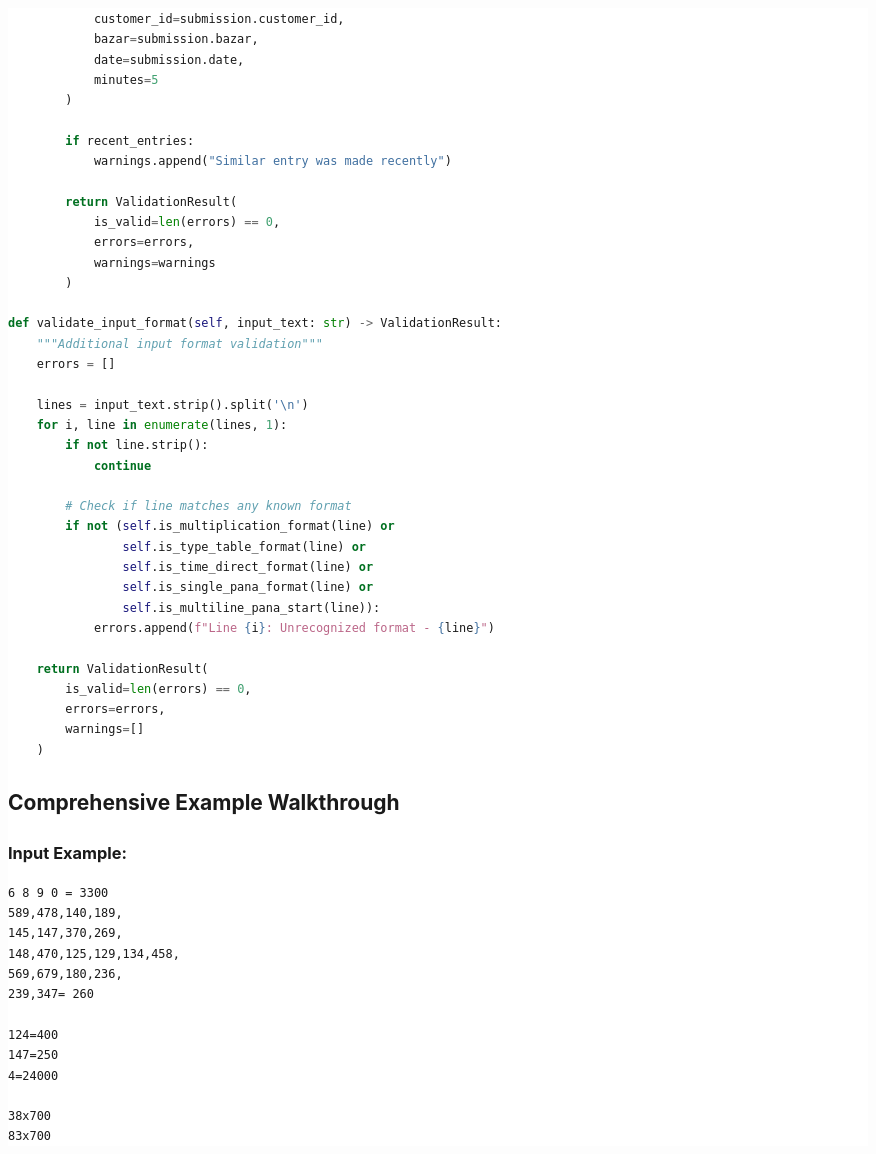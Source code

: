 ```python
            customer_id=submission.customer_id,
            bazar=submission.bazar,
            date=submission.date,
            minutes=5
        )
        
        if recent_entries:
            warnings.append("Similar entry was made recently")
        
        return ValidationResult(
            is_valid=len(errors) == 0,
            errors=errors,
            warnings=warnings
        )

def validate_input_format(self, input_text: str) -> ValidationResult:
    """Additional input format validation"""
    errors = []
    
    lines = input_text.strip().split('\n')
    for i, line in enumerate(lines, 1):
        if not line.strip():
            continue
            
        # Check if line matches any known format
        if not (self.is_multiplication_format(line) or
                self.is_type_table_format(line) or
                self.is_time_direct_format(line) or
                self.is_single_pana_format(line) or
                self.is_multiline_pana_start(line)):
            errors.append(f"Line {i}: Unrecognized format - {line}")
    
    return ValidationResult(
        is_valid=len(errors) == 0,
        errors=errors,
        warnings=[]
    )
```

## Comprehensive Example Walkthrough

### Input Example:
```
6 8 9 0 = 3300
589,478,140,189,
145,147,370,269,
148,470,125,129,134,458,
569,679,180,236,
239,347= 260

124=400
147=250
4=24000

38x700
83x700
```
